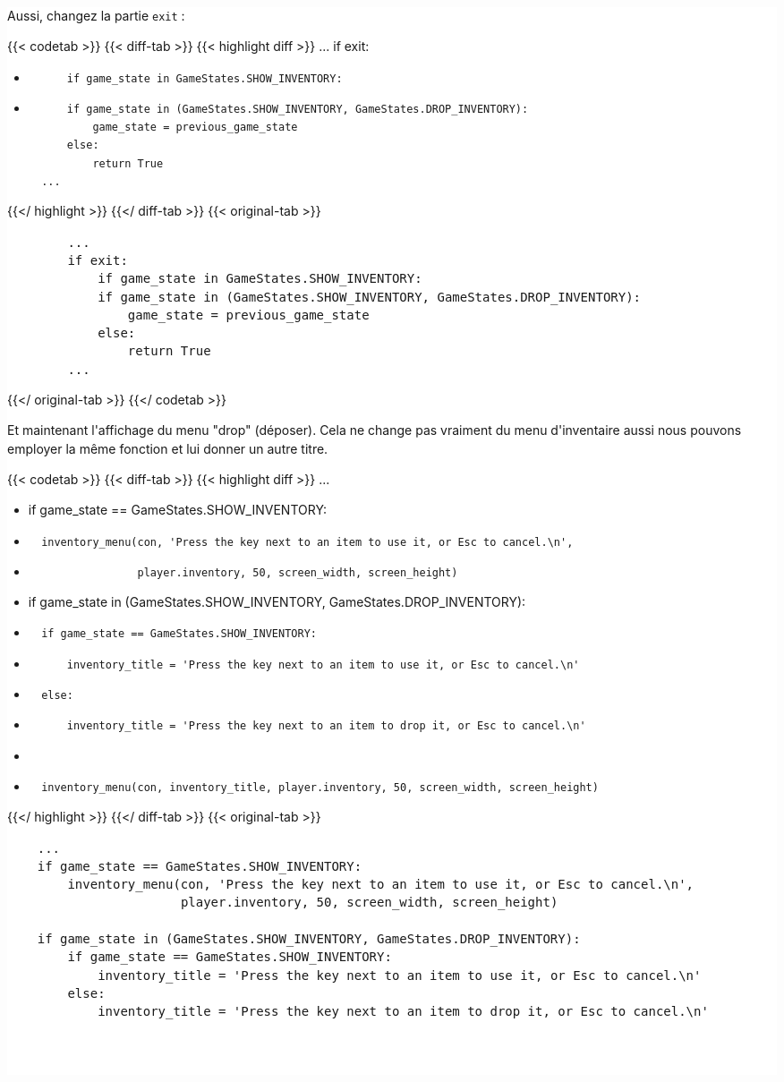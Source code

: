 Aussi, changez la partie `exit` :

{{< codetab >}} {{< diff-tab >}} {{< highlight diff >}}
        ...
        if exit:
-           if game_state in GameStates.SHOW_INVENTORY:
+           if game_state in (GameStates.SHOW_INVENTORY, GameStates.DROP_INVENTORY):
                game_state = previous_game_state
            else:
                return True
        ...
{{</ highlight >}}
{{</ diff-tab >}}
{{< original-tab >}}
<pre>        ...
        if exit:
            <span class="crossed-out-text">if game_state in GameStates.SHOW_INVENTORY:</span>
            <span class="new-text">if game_state in (GameStates.SHOW_INVENTORY, GameStates.DROP_INVENTORY):</span>
                game_state = previous_game_state
            else:
                return True
        ...</pre>
{{</ original-tab >}}
{{</ codetab >}}

Et maintenant l'affichage du menu "drop" (déposer). Cela ne change pas vraiment
du menu d'inventaire aussi nous pouvons employer la même fonction et lui
donner un autre titre.

{{< codetab >}} {{< diff-tab >}} {{< highlight diff >}}
    ...
-   if game_state == GameStates.SHOW_INVENTORY:
-       inventory_menu(con, 'Press the key next to an item to use it, or Esc to cancel.\n',
-                      player.inventory, 50, screen_width, screen_height)

+   if game_state in (GameStates.SHOW_INVENTORY, GameStates.DROP_INVENTORY):
+       if game_state == GameStates.SHOW_INVENTORY:
+           inventory_title = 'Press the key next to an item to use it, or Esc to cancel.\n'
+       else:
+           inventory_title = 'Press the key next to an item to drop it, or Esc to cancel.\n'
+
+       inventory_menu(con, inventory_title, player.inventory, 50, screen_width, screen_height)
{{</ highlight >}}
{{</ diff-tab >}}
{{< original-tab >}}
<pre>    ...
    <span class="crossed-out-text">if game_state == GameStates.SHOW_INVENTORY:</span>
        <span class="crossed-out-text">inventory_menu(con, 'Press the key next to an item to use it, or Esc to cancel.\n',</span>
                       <span class="crossed-out-text">player.inventory, 50, screen_width, screen_height)</span>

    <span class="new-text">if game_state in (GameStates.SHOW_INVENTORY, GameStates.DROP_INVENTORY):
        if game_state == GameStates.SHOW_INVENTORY:
            inventory_title = 'Press the key next to an item to use it, or Esc to cancel.\n'
        else:
            inventory_title = 'Press the key next to an item to drop it, or Esc to cancel.\n'
